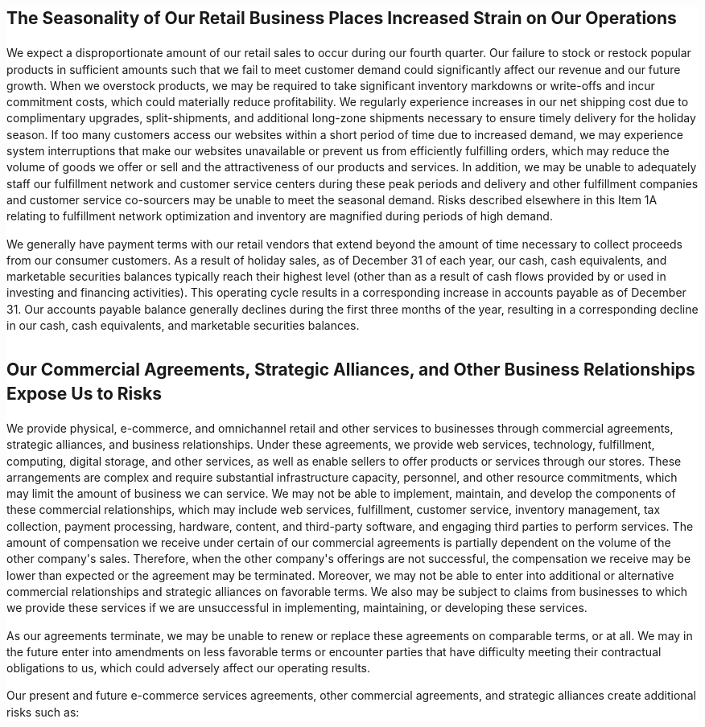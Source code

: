 ## The Seasonality of Our Retail Business Places Increased Strain on Our Operations

We expect a disproportionate amount of our retail sales to occur during our fourth quarter. Our failure to stock or restock popular products in sufficient amounts such that we fail to meet customer demand could significantly affect our revenue and our future growth. When we overstock products, we may be required to take significant inventory markdowns or write-offs and incur commitment costs, which could materially reduce profitability. We regularly experience increases in our net shipping cost due to complimentary upgrades, split-shipments, and additional long-zone shipments necessary to ensure timely delivery for the holiday season. If too many customers access our websites within a short period of time due to increased demand, we may experience system interruptions that make our websites unavailable or prevent us from efficiently fulfilling orders, which may reduce the volume of goods we offer or sell and the attractiveness of our products and services. In addition, we may be unable to adequately staff our fulfillment network and customer service centers during these peak periods and delivery and other fulfillment companies and customer service co-sourcers may be unable to meet the seasonal demand. Risks described elsewhere in this Item 1A relating to fulfillment network optimization and inventory are magnified during periods of high demand.

We generally have payment terms with our retail vendors that extend beyond the amount of time necessary to collect proceeds from our consumer customers. As a result of holiday sales, as of December 31 of each year, our cash, cash equivalents, and marketable securities balances typically reach their highest level (other than as a result of cash flows provided by or used in investing and financing activities). This operating cycle results in a corresponding increase in accounts payable as of December 31. Our accounts payable balance generally declines during the first three months of the year, resulting in a corresponding decline in our cash, cash equivalents, and marketable securities balances.

## Our Commercial Agreements, Strategic Alliances, and Other Business Relationships Expose Us to Risks

We provide physical, e-commerce, and omnichannel retail and other services to businesses through commercial agreements, strategic alliances, and business relationships. Under these agreements, we provide web services, technology, fulfillment, computing, digital storage, and other services, as well as enable sellers to offer products or services through our stores. These arrangements are complex and require substantial infrastructure capacity, personnel, and other resource commitments, which may limit the amount of business we can service. We may not be able to implement, maintain, and develop the components of these commercial relationships, which may include web services, fulfillment, customer service, inventory management, tax collection, payment processing, hardware, content, and third-party software, and engaging third parties to perform services. The amount of compensation we receive under certain of our commercial agreements is partially dependent on the volume of the other company's sales. Therefore, when the other company's offerings are not successful, the compensation we receive may be lower than expected or the agreement may be terminated. Moreover, we may not be able to enter into additional or alternative commercial relationships and strategic alliances on favorable terms. We also may be subject to claims from businesses to which we provide these services if we are unsuccessful in implementing, maintaining, or developing these services.

As our agreements terminate, we may be unable to renew or replace these agreements on comparable terms, or at all. We may in the future enter into amendments on less favorable terms or encounter parties that have difficulty meeting their contractual obligations to us, which could adversely affect our operating results.

Our present and future e-commerce services agreements, other commercial agreements, and strategic alliances create additional risks such as:
